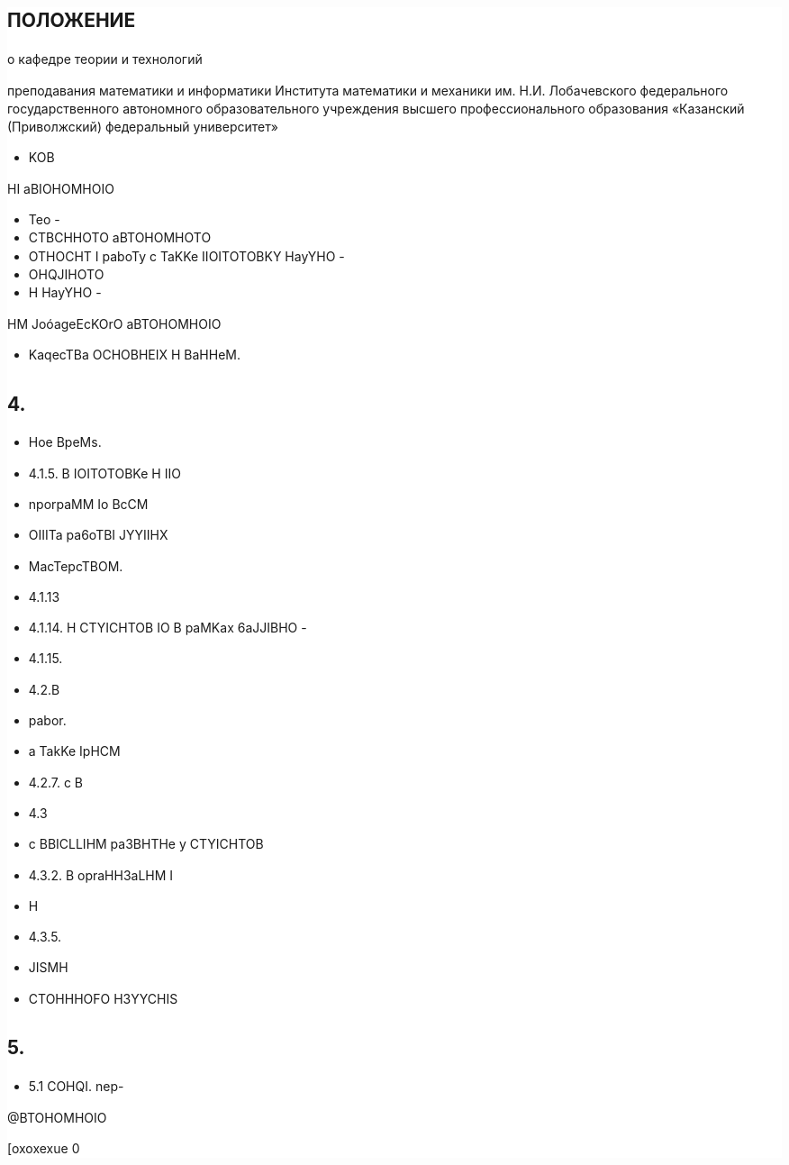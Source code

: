



## ПОЛОЖЕНИЕ

о кафедре теории и технологий

преподавания математики и информатики Института математики и механики им. Н.И. Лобачевского федерального государственного автономного образовательного учреждения высшего профессионального образования «Казанский (Приволжский) федеральный университет»

- KOB

HI aBIOHOMHOIO

- Teo -
- CTBCHHOTO aBTOHOMHOTO
- OTHOCHT I paboTy c TaKKe IIOITOTOBKY HayYHO -
- OHQJIHOTO
- H HayYHO -

HM JoóageEcKOrO aBTOHOMHOIO

- KaqecTBa OCHOBHEIX H BaHHeM.

## 4.

- Hoe BpeMs.
- 4.1.5. B IOITOTOBKe H IIO
- nporpaMM Io BcCM
- OIIITa pa6oTBI   JYYIIHX
- MacTepcTBOM.
- 4.1.13
- 4.1.14. H CTYICHTOB IO B paMKax 6aJJIBHO -

- 4.1.15.
- 4.2.B
- pabor.
- a TakKe IpHCM
- 4.2.7. c B
- 4.3
- c BBICLLIHM pa3BHTHe y CTYICHTOB
- 4.3.2. B opraHH3aLHM I
- H
- 4.3.5.
- JISMH
- CTOHHHOFO H3YYCHIS

## 5.

- 5.1 COHQI. nep-

@BTOHOMHOIO

[oxoxexue 0
